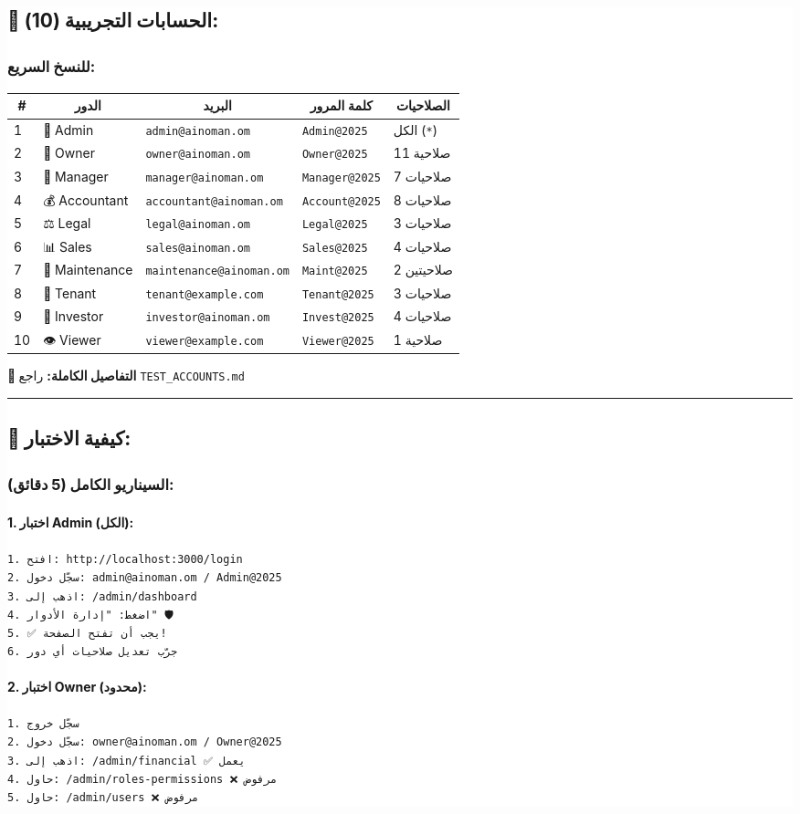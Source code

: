 
## 🔑 **الحسابات التجريبية (10):**

### للنسخ السريع:

| # | الدور | البريد | كلمة المرور | الصلاحيات |
|---|-------|--------|-------------|-----------|
| 1 | 🏢 Admin | `admin@ainoman.om` | `Admin@2025` | الكل (`*`) |
| 2 | 👑 Owner | `owner@ainoman.om` | `Owner@2025` | 11 صلاحية |
| 3 | 🎯 Manager | `manager@ainoman.om` | `Manager@2025` | 7 صلاحيات |
| 4 | 💰 Accountant | `accountant@ainoman.om` | `Account@2025` | 8 صلاحيات |
| 5 | ⚖️ Legal | `legal@ainoman.om` | `Legal@2025` | 3 صلاحيات |
| 6 | 📊 Sales | `sales@ainoman.om` | `Sales@2025` | 4 صلاحيات |
| 7 | 🔧 Maintenance | `maintenance@ainoman.om` | `Maint@2025` | 2 صلاحيتين |
| 8 | 👤 Tenant | `tenant@example.com` | `Tenant@2025` | 3 صلاحيات |
| 9 | 💼 Investor | `investor@ainoman.om` | `Invest@2025` | 4 صلاحيات |
| 10 | 👁️ Viewer | `viewer@example.com` | `Viewer@2025` | 1 صلاحية |

**📄 التفاصيل الكاملة:** راجع `TEST_ACCOUNTS.md`

---

## 🧪 **كيفية الاختبار:**

### السيناريو الكامل (5 دقائق):

#### 1. اختبار Admin (الكل):
```
1. افتح: http://localhost:3000/login
2. سجّل دخول: admin@ainoman.om / Admin@2025
3. اذهب إلى: /admin/dashboard
4. اضغط: "إدارة الأدوار" 🛡️
5. ✅ يجب أن تفتح الصفحة!
6. جرّب تعديل صلاحيات أي دور
```

#### 2. اختبار Owner (محدود):
```
1. سجّل خروج
2. سجّل دخول: owner@ainoman.om / Owner@2025
3. اذهب إلى: /admin/financial ✅ يعمل
4. حاول: /admin/roles-permissions ❌ مرفوض
5. حاول: /admin/users ❌ مرفوض
```
